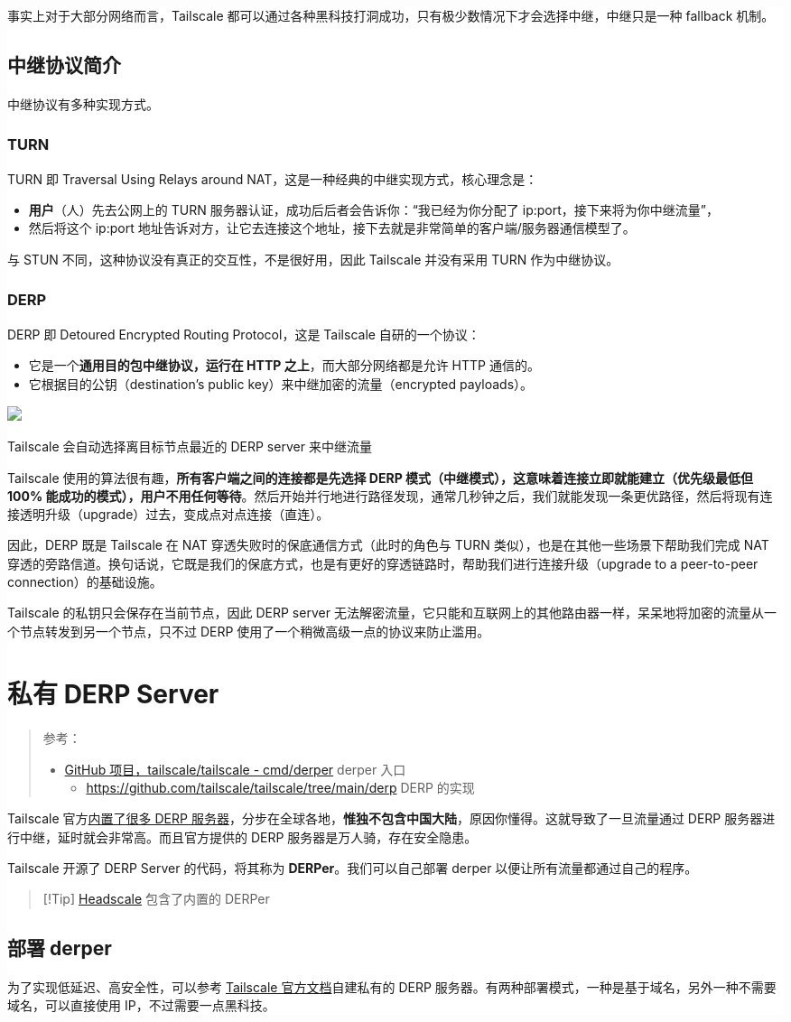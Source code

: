 事实上对于大部分网络而言，Tailscale 都可以通过各种黑科技打洞成功，只有极少数情况下才会选择中继，中继只是一种 fallback 机制。

## 中继协议简介

中继协议有多种实现方式。

### TURN

TURN 即 Traversal Using Relays around NAT，这是一种经典的中继实现方式，核心理念是：

- **用户**（人）先去公网上的 TURN 服务器认证，成功后后者会告诉你：“我已经为你分配了 ip:port，接下来将为你中继流量”，
- 然后将这个 ip:port 地址告诉对方，让它去连接这个地址，接下去就是非常简单的客户端/服务器通信模型了。

与 STUN 不同，这种协议没有真正的交互性，不是很好用，因此 Tailscale 并没有采用 TURN 作为中继协议。

### DERP

DERP 即 Detoured Encrypted Routing Protocol，这是 Tailscale 自研的一个协议：

- 它是一个**通用目的包中继协议，运行在 HTTP 之上**，而大部分网络都是允许 HTTP 通信的。
- 它根据目的公钥（destination’s public key）来中继加密的流量（encrypted payloads）。

![](https://notes-learning.oss-cn-beijing.aliyuncs.com/pq65ei/1648866197927-9bf9875f-5ee8-474f-ab5a-d6c8448b2697.svg)

Tailscale 会自动选择离目标节点最近的 DERP server 来中继流量

Tailscale 使用的算法很有趣，**所有客户端之间的连接都是先选择 DERP 模式（中继模式），这意味着连接立即就能建立（优先级最低但 100% 能成功的模式），用户不用任何等待**。然后开始并行地进行路径发现，通常几秒钟之后，我们就能发现一条更优路径，然后将现有连接透明升级（upgrade）过去，变成点对点连接（直连）。

因此，DERP 既是 Tailscale 在 NAT 穿透失败时的保底通信方式（此时的角色与 TURN 类似），也是在其他一些场景下帮助我们完成 NAT 穿透的旁路信道。换句话说，它既是我们的保底方式，也是有更好的穿透链路时，帮助我们进行连接升级（upgrade to a peer-to-peer connection）的基础设施。

Tailscale 的私钥只会保存在当前节点，因此 DERP server 无法解密流量，它只能和互联网上的其他路由器一样，呆呆地将加密的流量从一个节点转发到另一个节点，只不过 DERP 使用了一个稍微高级一点的协议来防止滥用。

# 私有 DERP Server

> 参考：
>
> - [GitHub 项目，tailscale/tailscale - cmd/derper](https://github.com/tailscale/tailscale/tree/main/cmd/derper) derper 入口
>   - https://github.com/tailscale/tailscale/tree/main/derp DERP 的实现

Tailscale 官方[内置了很多 DERP 服务器](https://controlplane.tailscale.com/derpmap/default)，分步在全球各地，**惟独不包含中国大陆**，原因你懂得。这就导致了一旦流量通过 DERP 服务器进行中继，延时就会非常高。而且官方提供的 DERP 服务器是万人骑，存在安全隐患。

Tailscale 开源了 DERP Server 的代码，将其称为 **DERPer**。我们可以自己部署 derper 以便让所有流量都通过自己的程序。

> [!Tip] [Headscale](docs/4.数据通信/通信协议/Tunneling%20Protocol/Tailscale/Headscale.md) 包含了内置的 DERPer

## 部署 derper

为了实现低延迟、高安全性，可以参考 [Tailscale 官方文档](https://tailscale.com/kb/1118/custom-derp-servers)自建私有的 DERP 服务器。有两种部署模式，一种是基于域名，另外一种不需要域名，可以直接使用 IP，不过需要一点黑科技。
